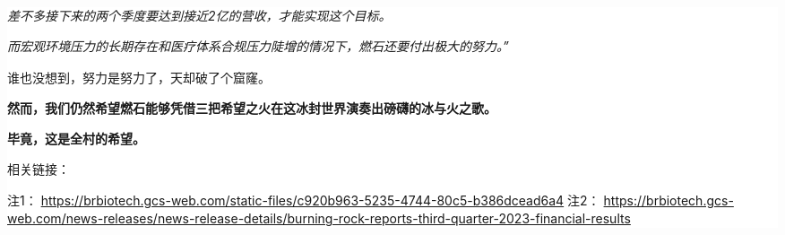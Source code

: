 _差不多接下来的两个季度要达到接近2亿的营收，才能实现这个目标。_

_而宏观环境压力的长期存在和医疗体系合规压力陡增的情况下，燃石还要付出极大的努力。”_

谁也没想到，努力是努力了，天却破了个窟窿。

**然而，我们仍然希望燃石能够凭借三把希望之火在这冰封世界演奏出磅礴的冰与火之歌。**

**毕竟，这是全村的希望。**

相关链接：

注1： https://brbiotech.gcs-web.com/static-files/c920b963-5235-4744-80c5-b386dcead6a4
注2： https://brbiotech.gcs-web.com/news-releases/news-release-details/burning-rock-reports-third-quarter-2023-financial-results
